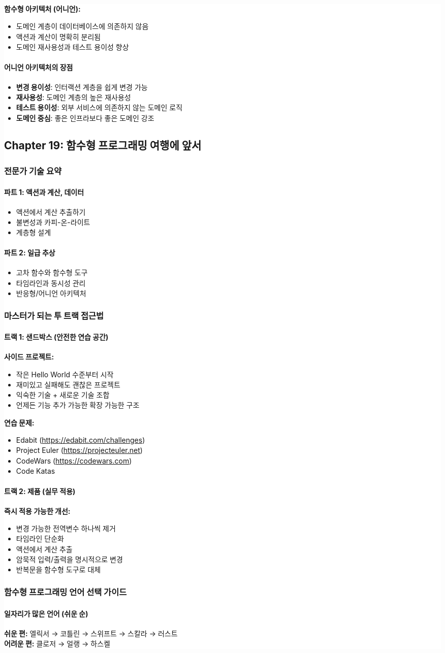 **함수형 아키텍처 (어니언):**
- 도메인 계층이 데이터베이스에 의존하지 않음
- 액션과 계산이 명확히 분리됨
- 도메인 재사용성과 테스트 용이성 향상

#### 어니언 아키텍처의 장점
- **변경 용이성**: 인터랙션 계층을 쉽게 변경 가능
- **재사용성**: 도메인 계층의 높은 재사용성
- **테스트 용이성**: 외부 서비스에 의존하지 않는 도메인 로직
- **도메인 중심**: 좋은 인프라보다 좋은 도메인 강조

## Chapter 19: 함수형 프로그래밍 여행에 앞서

### 전문가 기술 요약

#### 파트 1: 액션과 계산, 데이터
- 액션에서 계산 추출하기
- 불변성과 카피-온-라이트
- 계층형 설계

#### 파트 2: 일급 추상
- 고차 함수와 함수형 도구
- 타임라인과 동시성 관리
- 반응형/어니언 아키텍처

### 마스터가 되는 투 트랙 접근법

#### 트랙 1: 샌드박스 (안전한 연습 공간)
**사이드 프로젝트:**
- 작은 Hello World 수준부터 시작
- 재미있고 실패해도 괜찮은 프로젝트
- 익숙한 기술 + 새로운 기술 조합
- 언제든 기능 추가 가능한 확장 가능한 구조

**연습 문제:**
- Edabit (https://edabit.com/challenges)
- Project Euler (https://projecteuler.net)
- CodeWars (https://codewars.com)
- Code Katas

#### 트랙 2: 제품 (실무 적용)
**즉시 적용 가능한 개선:**
- 변경 가능한 전역변수 하나씩 제거
- 타임라인 단순화
- 액션에서 계산 추출
- 암묵적 입력/출력을 명시적으로 변경
- 반복문을 함수형 도구로 대체

### 함수형 프로그래밍 언어 선택 가이드

#### 일자리가 많은 언어 (쉬운 순)
**쉬운 편:** 엘릭서 → 코틀린 → 스위프트 → 스칼라 → 러스트  
**어려운 편:** 클로저 → 얼랭 → 하스켈
